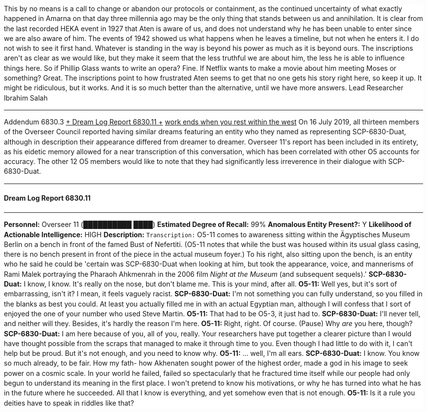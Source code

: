 This by no means is a call to change or abandon our protocols or containment, as the continued uncertainty of what exactly happened in Amarna on that day three millennia ago may be the only thing that stands between us and annihilation. It is clear from the last recorded HEKA event in 1927 that Aten is aware of us, and does not understand why he has been unable to enter since we are also aware of him. The events of 1942 showed us what happens when he leaves a timeline, but not when he enters it. I do not wish to see it first hand.
Whatever is standing in the way is beyond his power as much as it is beyond ours. The inscriptions aren't as clear as we would like, but they make it seem that the less truthful we are about him, the less he is able to influence things here. So if Phillip Glass wants to write an opera? Fine. If Netflix wants to make a movie about him meeting Moses or something? Great. The inscriptions point to how frustrated Aten seems to get that no one gets his story right here, so keep it up.
It might be ridiculous, but it works. And it is so much better than the alternative, until we have more answers.
Lead Researcher Ibrahim Salah
* * *
Addendum 6830.3
[\+ Dream Log Report 6830.11 +](javascript:;)
[work ends when you rest within the west](javascript:;)
On 16 July 2019, all thirteen members of the Overseer Council reported having similar dreams featuring an entity who they named as representing SCP-6830-Duat, although in description their appearance differed from dreamer to dreamer. Overseer 11's report has been included in its entirety, as his eidetic memory allowed for a near transcription of this conversation, which has been correlated with other O5 accounts for accuracy.
The other 12 O5 members would like to note that they had significantly less irreverence in their dialogue with SCP-6830-Duat.
* * *
#### Dream Log Report 6830.11
* * *
**Personnel:** Overseer 11 (██████████ ████)
**Estimated Degree of Recall:** 99%
**Anomalous Entity Present?:** Y
**Likelihood of Actionable Intelligence:** HIGH
**Description:** `Transcription:`
O5-11 comes to awareness sitting within the Ägyptisches Museum Berlin on a bench in front of the famed Bust of Nefertiti. (O5-11 notes that while the bust was housed within its usual glass casing, there is no bench present in front of the piece in the actual museum foyer.) To his right, also sitting upon the bench, is an entity who he said he could be 'certain was SCP-6830-Duat when looking at him, but took the appearance, voice, and mannerisms of Rami Malek portraying the Pharaoh Ahkmenrah in the 2006 film _Night at the Museum_ (and subsequent sequels).'
**SCP-6830-Duat:** I know, I know. It's really on the nose, but don't blame me. This is your mind, after all.
**O5-11:** Well yes, but it's sort of embarrassing, isn't it? I mean, it feels vaguely racist.
**SCP-6830-Duat:** I'm not something you can fully understand, so you filled in the blanks as best you could. At least you actually filled me in with an actual Egyptian man, although I will confess that I sort of enjoyed the one of your number who used Steve Martin.
**O5-11:** That had to be O5-3, it just had to.
**SCP-6830-Duat:** I'll never tell, and neither will they. Besides, it's hardly the reason I'm here.
**O5-11:** Right, right. Of course. (Pause) Why _are_ you here, though?
**SCP-6830-Duat:** I am here because of you, all of you, really. Your researchers have put together a clearer picture than I would have thought possible from the scraps that managed to make it through time to you. Even though I had little to do with it, I can't help but be proud. But it's not enough, and you need to know why.
**O5-11:** … well, I'm all ears.
**SCP-6830-Duat:** I know. You know so much already, to be fair. How my fath- how Akhenaten sought power of the highest order, made a god in his image to seek power on a cosmic scale. In your world he failed, failed so spectacularly that he fractured time itself while our people had only begun to understand its meaning in the first place. I won't pretend to know his motivations, or why he has turned into what he has in the future where he succeeded. All that I know is everything, and yet somehow even that is not enough.
**O5-11:** Is it a rule you deities have to speak in riddles like that?